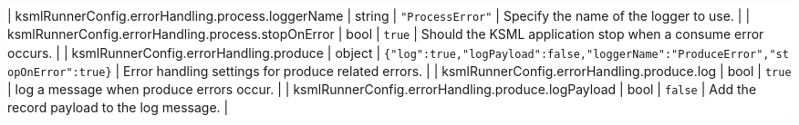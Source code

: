 | ksmlRunnerConfig.errorHandling.process.loggerName  | string | `"ProcessError"`                                                                                                                                                                                                                                                                                                                                                                                                                                                                                                                                                                                                                                                                                                                                                                                                                                                             | Specify the name of the logger to use.                                                                                                                                                                                                                                             |
| ksmlRunnerConfig.errorHandling.process.stopOnError | bool   | `true`                                                                                                                                                                                                                                                                                                                                                                                                                                                                                                                                                                                                                                                                                                                                                                                                                                                                       | Should the KSML application stop when a consume error occurs.                                                                                                                                                                                                                      |
| ksmlRunnerConfig.errorHandling.produce             | object | `{"log":true,"logPayload":false,"loggerName":"ProduceError","stopOnError":true}`                                                                                                                                                                                                                                                                                                                                                                                                                                                                                                                                                                                                                                                                                                                                                                                             | Error handling settings for produce related errors.                                                                                                                                                                                                                                |
| ksmlRunnerConfig.errorHandling.produce.log         | bool   | `true`                                                                                                                                                                                                                                                                                                                                                                                                                                                                                                                                                                                                                                                                                                                                                                                                                                                                       | log a message when produce errors occur.                                                                                                                                                                                                                                           |
| ksmlRunnerConfig.errorHandling.produce.logPayload  | bool   | `false`                                                                                                                                                                                                                                                                                                                                                                                                                                                                                                                                                                                                                                                                                                                                                                                                                                                                      | Add the record payload to the log message.                                                                                                                                                                                                                                         |